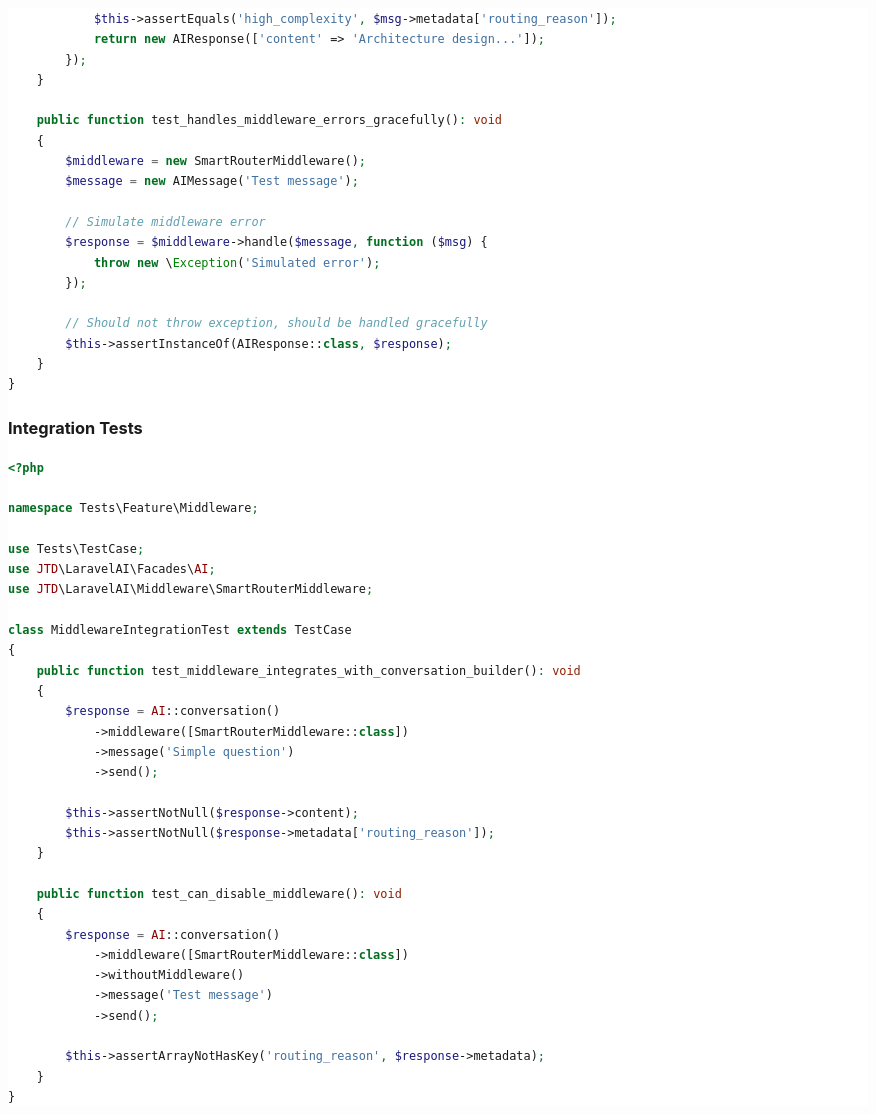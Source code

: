 ```php
            $this->assertEquals('high_complexity', $msg->metadata['routing_reason']);
            return new AIResponse(['content' => 'Architecture design...']);
        });
    }
    
    public function test_handles_middleware_errors_gracefully(): void
    {
        $middleware = new SmartRouterMiddleware();
        $message = new AIMessage('Test message');
        
        // Simulate middleware error
        $response = $middleware->handle($message, function ($msg) {
            throw new \Exception('Simulated error');
        });
        
        // Should not throw exception, should be handled gracefully
        $this->assertInstanceOf(AIResponse::class, $response);
    }
}
```

### Integration Tests

```php
<?php

namespace Tests\Feature\Middleware;

use Tests\TestCase;
use JTD\LaravelAI\Facades\AI;
use JTD\LaravelAI\Middleware\SmartRouterMiddleware;

class MiddlewareIntegrationTest extends TestCase
{
    public function test_middleware_integrates_with_conversation_builder(): void
    {
        $response = AI::conversation()
            ->middleware([SmartRouterMiddleware::class])
            ->message('Simple question')
            ->send();
        
        $this->assertNotNull($response->content);
        $this->assertNotNull($response->metadata['routing_reason']);
    }
    
    public function test_can_disable_middleware(): void
    {
        $response = AI::conversation()
            ->middleware([SmartRouterMiddleware::class])
            ->withoutMiddleware()
            ->message('Test message')
            ->send();
        
        $this->assertArrayNotHasKey('routing_reason', $response->metadata);
    }
}
```
